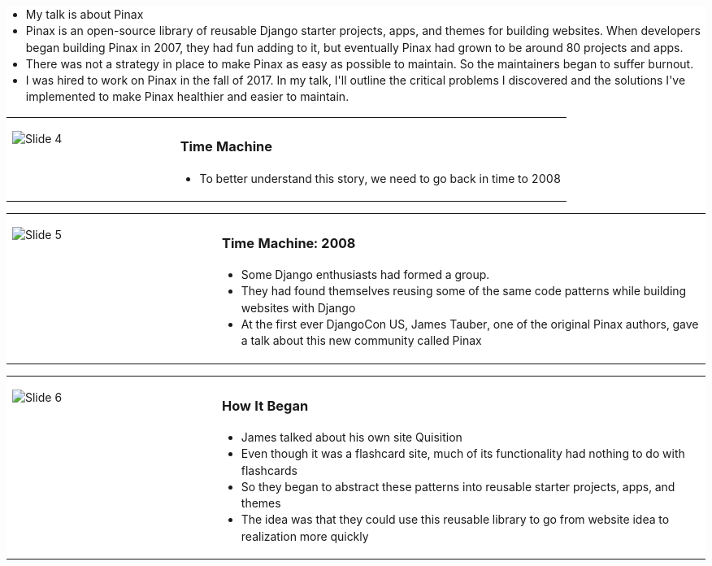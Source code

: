 * My talk is about Pinax
* Pinax is an open-source library of reusable Django starter projects, apps, and themes for building websites. When developers began building Pinax in 2007, they had fun adding to it, but eventually Pinax had grown to be around 80 projects and apps. 
* There was not a strategy in place to make Pinax as easy as possible to maintain. So the maintainers began to suffer burnout. 
* I was hired to work on Pinax in the fall of 2017. In my talk, I'll outline the critical problems I discovered and the solutions I've implemented to make Pinax healthier and easier to maintain.

</td></tr>


<table>

<tr><td width="30%">

![Slide 4](https://speakerd.s3.amazonaws.com/presentations/a1b7d9619ede4b67a0e5c531e47adc81/slide_3.jpg)

</td><td>

### Time Machine

* To better understand this story, we need to go back in time to 2008

</td></tr>


<table>

<tr><td width="30%">

![Slide 5](https://speakerd.s3.amazonaws.com/presentations/a1b7d9619ede4b67a0e5c531e47adc81/slide_4.jpg)

</td><td>

### Time Machine: 2008

* Some Django enthusiasts had formed a group. 
* They had found themselves reusing some of the same code patterns while building websites with Django
* At the first ever DjangoCon US, James Tauber, one of the original Pinax authors, gave a talk about this new community called Pinax

</td></tr>


<table>

<tr><td width="30%">

![Slide 6](https://speakerd.s3.amazonaws.com/presentations/a1b7d9619ede4b67a0e5c531e47adc81/slide_5.jpg)

</td><td>

### How It Began

* James talked about his own site Quisition
* Even though it was a flashcard site, much of its functionality had nothing to do with flashcards
* So they began to abstract these patterns into reusable starter projects, apps, and themes
* The idea was that they could use this reusable library to go from website idea to realization more quickly
